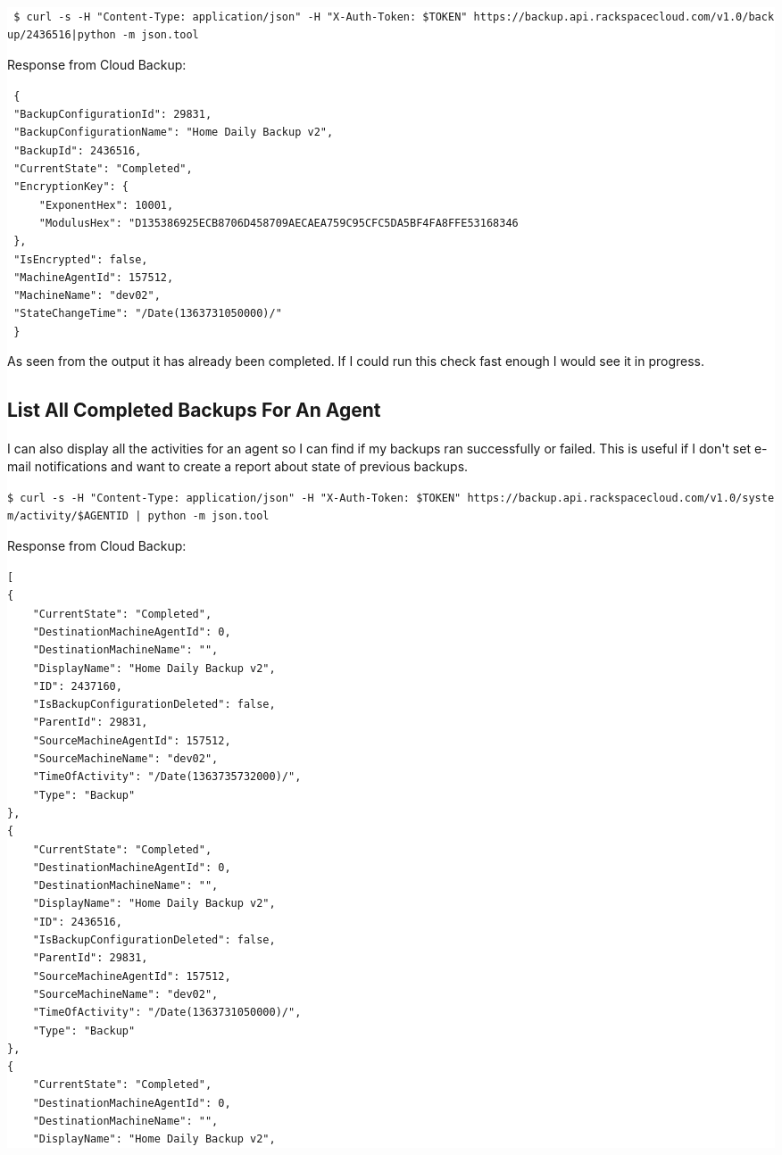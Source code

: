      $ curl -s -H "Content-Type: application/json" -H "X-Auth-Token: $TOKEN" https://backup.api.rackspacecloud.com/v1.0/backup/2436516|python -m json.tool

Response from Cloud Backup:

     {
     "BackupConfigurationId": 29831,
     "BackupConfigurationName": "Home Daily Backup v2",
     "BackupId": 2436516,
     "CurrentState": "Completed",
     "EncryptionKey": {
         "ExponentHex": 10001,
         "ModulusHex": "D135386925ECB8706D458709AECAEA759C95CFC5DA5BF4FA8FFE53168346
     },
     "IsEncrypted": false,
     "MachineAgentId": 157512,
     "MachineName": "dev02",
     "StateChangeTime": "/Date(1363731050000)/"
     }

As seen from the output it has already been completed. If I could run this check fast enough I would see it in progress.

## List All Completed Backups For An Agent

I can also display all the activities for an agent so I can find if my backups ran successfully or failed. This is useful if I don't set e-mail notifications and want to create a report about state of previous backups.

    $ curl -s -H "Content-Type: application/json" -H "X-Auth-Token: $TOKEN" https://backup.api.rackspacecloud.com/v1.0/system/activity/$AGENTID | python -m json.tool

Response from Cloud Backup:

    [
    {
        "CurrentState": "Completed",
        "DestinationMachineAgentId": 0,
        "DestinationMachineName": "",
        "DisplayName": "Home Daily Backup v2",
        "ID": 2437160,
        "IsBackupConfigurationDeleted": false,
        "ParentId": 29831,
        "SourceMachineAgentId": 157512,
        "SourceMachineName": "dev02",
        "TimeOfActivity": "/Date(1363735732000)/",
        "Type": "Backup"
    },
    {
        "CurrentState": "Completed",
        "DestinationMachineAgentId": 0,
        "DestinationMachineName": "",
        "DisplayName": "Home Daily Backup v2",
        "ID": 2436516,
        "IsBackupConfigurationDeleted": false,
        "ParentId": 29831,
        "SourceMachineAgentId": 157512,
        "SourceMachineName": "dev02",
        "TimeOfActivity": "/Date(1363731050000)/",
        "Type": "Backup"
    },
    {
        "CurrentState": "Completed",
        "DestinationMachineAgentId": 0,
        "DestinationMachineName": "",
        "DisplayName": "Home Daily Backup v2",